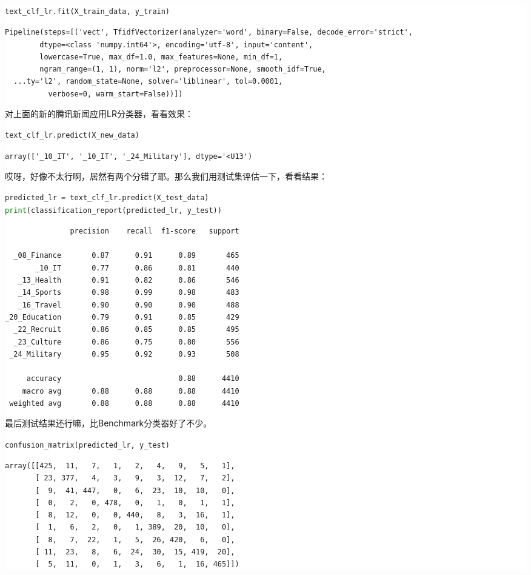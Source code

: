 ```python
text_clf_lr.fit(X_train_data, y_train)
```

    Pipeline(steps=[('vect', TfidfVectorizer(analyzer='word', binary=False, decode_error='strict',
            dtype=<class 'numpy.int64'>, encoding='utf-8', input='content',
            lowercase=True, max_df=1.0, max_features=None, min_df=1,
            ngram_range=(1, 1), norm='l2', preprocessor=None, smooth_idf=True,
      ...ty='l2', random_state=None, solver='liblinear', tol=0.0001,
              verbose=0, warm_start=False))])


对上面的新的腾讯新闻应用LR分类器，看看效果：

```python
text_clf_lr.predict(X_new_data)
```

    array(['_10_IT', '_10_IT', '_24_Military'], dtype='<U13')


哎呀，好像不太行啊，居然有两个分错了耶。那么我们用测试集评估一下，看看结果：

```python
predicted_lr = text_clf_lr.predict(X_test_data)
print(classification_report(predicted_lr, y_test))
```

                   precision    recall  f1-score   support
    
      _08_Finance       0.87      0.91      0.89       465
           _10_IT       0.77      0.86      0.81       440
       _13_Health       0.91      0.82      0.86       546
       _14_Sports       0.98      0.99      0.98       483
       _16_Travel       0.90      0.90      0.90       488
    _20_Education       0.79      0.91      0.85       429
      _22_Recruit       0.86      0.85      0.85       495
      _23_Culture       0.86      0.75      0.80       556
     _24_Military       0.95      0.92      0.93       508
    
         accuracy                           0.88      4410
        macro avg       0.88      0.88      0.88      4410
     weighted avg       0.88      0.88      0.88      4410
    
    
最后测试结果还行嘛，比Benchmark分类器好了不少。

```python
confusion_matrix(predicted_lr, y_test)
```

    array([[425,  11,   7,   1,   2,   4,   9,   5,   1],
           [ 23, 377,   4,   3,   9,   3,  12,   7,   2],
           [  9,  41, 447,   0,   6,  23,  10,  10,   0],
           [  0,   2,   0, 478,   0,   1,   0,   1,   1],
           [  8,  12,   0,   0, 440,   8,   3,  16,   1],
           [  1,   6,   2,   0,   1, 389,  20,  10,   0],
           [  8,   7,  22,   1,   5,  26, 420,   6,   0],
           [ 11,  23,   8,   6,  24,  30,  15, 419,  20],
           [  5,  11,   0,   1,   3,   6,   1,  16, 465]])
